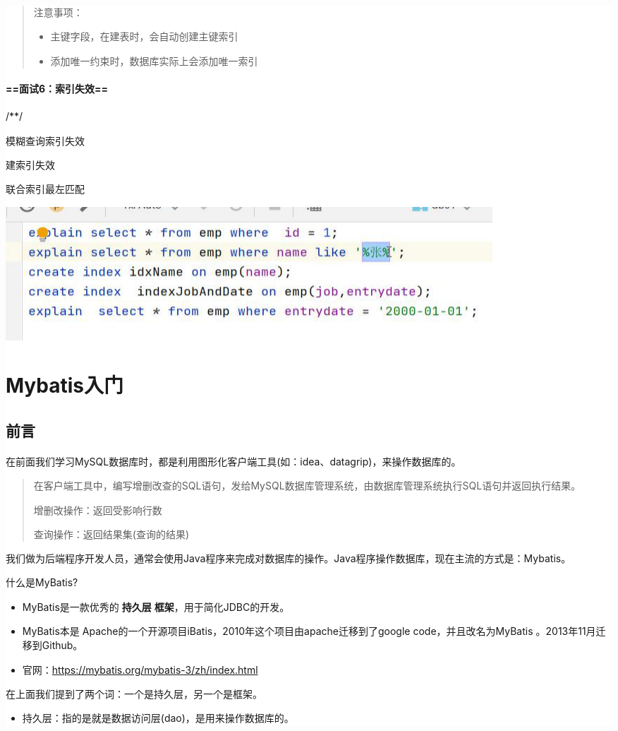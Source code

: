 

> 注意事项：
>
> - 主键字段，在建表时，会自动创建主键索引
>
> - 添加唯一约束时，数据库实际上会添加唯一索引

#### ==面试6：索引失效==

/**/

模糊查询索引失效

建索引失效

联合索引最左匹配

![image-20230325180955105](assets/image-20230325180955105.png)



# Mybatis入门

## 前言

在前面我们学习MySQL数据库时，都是利用图形化客户端工具(如：idea、datagrip)，来操作数据库的。

> 在客户端工具中，编写增删改查的SQL语句，发给MySQL数据库管理系统，由数据库管理系统执行SQL语句并返回执行结果。
>
> 增删改操作：返回受影响行数
>
> 查询操作：返回结果集(查询的结果)

我们做为后端程序开发人员，通常会使用Java程序来完成对数据库的操作。Java程序操作数据库，现在主流的方式是：Mybatis。

什么是MyBatis?

- MyBatis是一款优秀的 **持久层** **框架**，用于简化JDBC的开发。

- MyBatis本是 Apache的一个开源项目iBatis，2010年这个项目由apache迁移到了google code，并且改名为MyBatis 。2013年11月迁移到Github。

- 官网：https://mybatis.org/mybatis-3/zh/index.html 

在上面我们提到了两个词：一个是持久层，另一个是框架。

- 持久层：指的是就是数据访问层(dao)，是用来操作数据库的。

